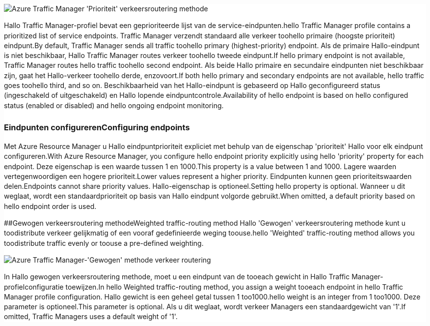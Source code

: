 ![Azure Traffic Manager 'Prioriteit' verkeersroutering methode][1]

<span data-ttu-id="9a33b-126">Hallo Traffic Manager-profiel bevat een geprioriteerde lijst van de service-eindpunten.</span><span class="sxs-lookup"><span data-stu-id="9a33b-126">hello Traffic Manager profile contains a prioritized list of service endpoints.</span></span> <span data-ttu-id="9a33b-127">Traffic Manager verzendt standaard alle verkeer toohello primaire (hoogste prioriteit) eindpunt.</span><span class="sxs-lookup"><span data-stu-id="9a33b-127">By default, Traffic Manager sends all traffic toohello primary (highest-priority) endpoint.</span></span> <span data-ttu-id="9a33b-128">Als de primaire Hallo-eindpunt is niet beschikbaar, Hallo Traffic Manager routes verkeer toohello tweede eindpunt.</span><span class="sxs-lookup"><span data-stu-id="9a33b-128">If hello primary endpoint is not available, Traffic Manager routes hello traffic toohello second endpoint.</span></span> <span data-ttu-id="9a33b-129">Als beide Hallo primaire en secundaire eindpunten niet beschikbaar zijn, gaat het Hallo-verkeer toohello derde, enzovoort.</span><span class="sxs-lookup"><span data-stu-id="9a33b-129">If both hello primary and secondary endpoints are not available, hello traffic goes toohello third, and so on.</span></span> <span data-ttu-id="9a33b-130">Beschikbaarheid van het Hallo-eindpunt is gebaseerd op Hallo geconfigureerd status (ingeschakeld of uitgeschakeld) en Hallo lopende eindpuntcontrole.</span><span class="sxs-lookup"><span data-stu-id="9a33b-130">Availability of hello endpoint is based on hello configured status (enabled or disabled) and hello ongoing endpoint monitoring.</span></span>

### <a name="configuring-endpoints"></a><span data-ttu-id="9a33b-131">Eindpunten configureren</span><span class="sxs-lookup"><span data-stu-id="9a33b-131">Configuring endpoints</span></span>

<span data-ttu-id="9a33b-132">Met Azure Resource Manager u Hallo eindpuntprioriteit expliciet met behulp van de eigenschap 'prioriteit' Hallo voor elk eindpunt configureren.</span><span class="sxs-lookup"><span data-stu-id="9a33b-132">With Azure Resource Manager, you configure hello endpoint priority explicitly using hello 'priority' property for each endpoint.</span></span> <span data-ttu-id="9a33b-133">Deze eigenschap is een waarde tussen 1 en 1000.</span><span class="sxs-lookup"><span data-stu-id="9a33b-133">This property is a value between 1 and 1000.</span></span> <span data-ttu-id="9a33b-134">Lagere waarden vertegenwoordigen een hogere prioriteit.</span><span class="sxs-lookup"><span data-stu-id="9a33b-134">Lower values represent a higher priority.</span></span> <span data-ttu-id="9a33b-135">Eindpunten kunnen geen prioriteitswaarden delen.</span><span class="sxs-lookup"><span data-stu-id="9a33b-135">Endpoints cannot share priority values.</span></span> <span data-ttu-id="9a33b-136">Hallo-eigenschap is optioneel.</span><span class="sxs-lookup"><span data-stu-id="9a33b-136">Setting hello property is optional.</span></span> <span data-ttu-id="9a33b-137">Wanneer u dit weglaat, wordt een standaardprioriteit op basis van Hallo eindpunt volgorde gebruikt.</span><span class="sxs-lookup"><span data-stu-id="9a33b-137">When omitted, a default priority based on hello endpoint order is used.</span></span>

##<span data-ttu-id="9a33b-138"><a name = "weighted"></a>Gewogen verkeersroutering methode</span><span class="sxs-lookup"><span data-stu-id="9a33b-138"><a name = "weighted"></a>Weighted traffic-routing method</span></span>
<span data-ttu-id="9a33b-139">Hallo 'Gewogen' verkeersroutering methode kunt u toodistribute verkeer gelijkmatig of een vooraf gedefinieerde weging toouse.</span><span class="sxs-lookup"><span data-stu-id="9a33b-139">hello 'Weighted' traffic-routing method allows you toodistribute traffic evenly or toouse a pre-defined weighting.</span></span>

![Azure Traffic Manager-'Gewogen' methode verkeer routering][2]

<span data-ttu-id="9a33b-141">In Hallo gewogen verkeersroutering methode, moet u een eindpunt van de tooeach gewicht in Hallo Traffic Manager-profielconfiguratie toewijzen.</span><span class="sxs-lookup"><span data-stu-id="9a33b-141">In hello Weighted traffic-routing method, you assign a weight tooeach endpoint in hello Traffic Manager profile configuration.</span></span> <span data-ttu-id="9a33b-142">Hallo gewicht is een geheel getal tussen 1 too1000.</span><span class="sxs-lookup"><span data-stu-id="9a33b-142">hello weight is an integer from 1 too1000.</span></span> <span data-ttu-id="9a33b-143">Deze parameter is optioneel.</span><span class="sxs-lookup"><span data-stu-id="9a33b-143">This parameter is optional.</span></span> <span data-ttu-id="9a33b-144">Als u dit weglaat, wordt verkeer Managers een standaardgewicht van '1'.</span><span class="sxs-lookup"><span data-stu-id="9a33b-144">If omitted, Traffic Managers uses a default weight of '1'.</span></span>


[1]: ./media/traffic-manager-routing-methods/priority.png
[2]: ./media/traffic-manager-routing-methods/weighted.png
[3]: ./media/traffic-manager-routing-methods/performance.png